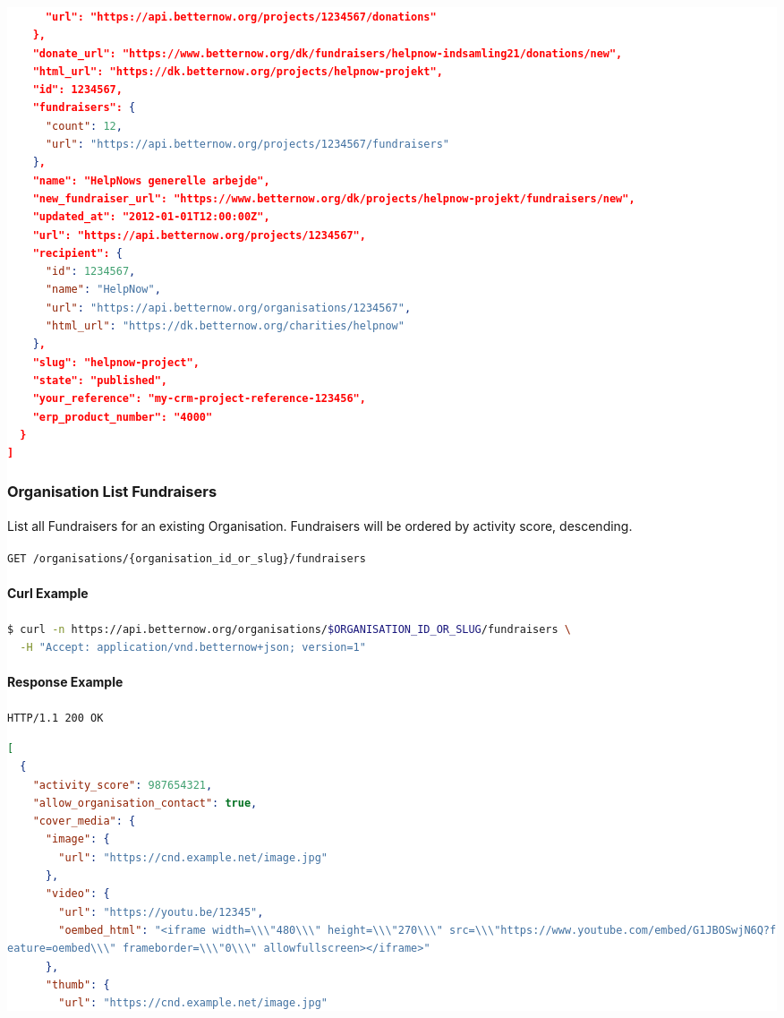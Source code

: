 ```json
      "url": "https://api.betternow.org/projects/1234567/donations"
    },
    "donate_url": "https://www.betternow.org/dk/fundraisers/helpnow-indsamling21/donations/new",
    "html_url": "https://dk.betternow.org/projects/helpnow-projekt",
    "id": 1234567,
    "fundraisers": {
      "count": 12,
      "url": "https://api.betternow.org/projects/1234567/fundraisers"
    },
    "name": "HelpNows generelle arbejde",
    "new_fundraiser_url": "https://www.betternow.org/dk/projects/helpnow-projekt/fundraisers/new",
    "updated_at": "2012-01-01T12:00:00Z",
    "url": "https://api.betternow.org/projects/1234567",
    "recipient": {
      "id": 1234567,
      "name": "HelpNow",
      "url": "https://api.betternow.org/organisations/1234567",
      "html_url": "https://dk.betternow.org/charities/helpnow"
    },
    "slug": "helpnow-project",
    "state": "published",
    "your_reference": "my-crm-project-reference-123456",
    "erp_product_number": "4000"
  }
]
```

### Organisation List Fundraisers

List all Fundraisers for an existing Organisation. Fundraisers will be ordered by activity score, descending.

```
GET /organisations/{organisation_id_or_slug}/fundraisers
```


#### Curl Example

```bash
$ curl -n https://api.betternow.org/organisations/$ORGANISATION_ID_OR_SLUG/fundraisers \
  -H "Accept: application/vnd.betternow+json; version=1"
```


#### Response Example

```
HTTP/1.1 200 OK
```

```json
[
  {
    "activity_score": 987654321,
    "allow_organisation_contact": true,
    "cover_media": {
      "image": {
        "url": "https://cnd.example.net/image.jpg"
      },
      "video": {
        "url": "https://youtu.be/12345",
        "oembed_html": "<iframe width=\\\"480\\\" height=\\\"270\\\" src=\\\"https://www.youtube.com/embed/G1JBOSwjN6Q?feature=oembed\\\" frameborder=\\\"0\\\" allowfullscreen></iframe>"
      },
      "thumb": {
        "url": "https://cnd.example.net/image.jpg"
```